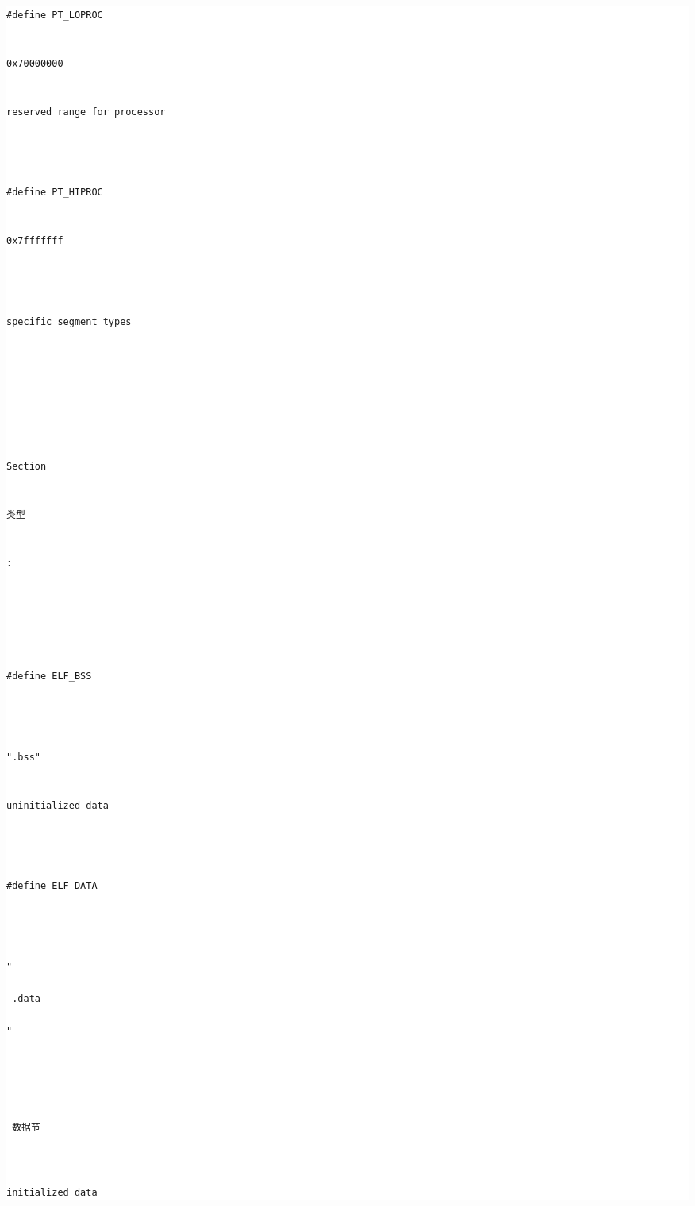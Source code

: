   
  
   
    #define PT_LOPROC
    
    
    0x70000000
    
    
    reserved range for processor
   
  
  
   
    #define PT_HIPROC
    
    
    0x7fffffff
    
    
    
    
    specific segment types
   
  
  
   
   
  
  
   
    Section
   
   
    类型
   
   
    :
   
   
    
    
   
   
    #define ELF_BSS
    
    
    
    
    ".bss"
    
    
    uninitialized data
   
  
  
   
    #define ELF_DATA
    
    
    
    
    "
    
     .data
    
    "
    
    
   
   
    
     数据节
    
   
   
    initialized data
   